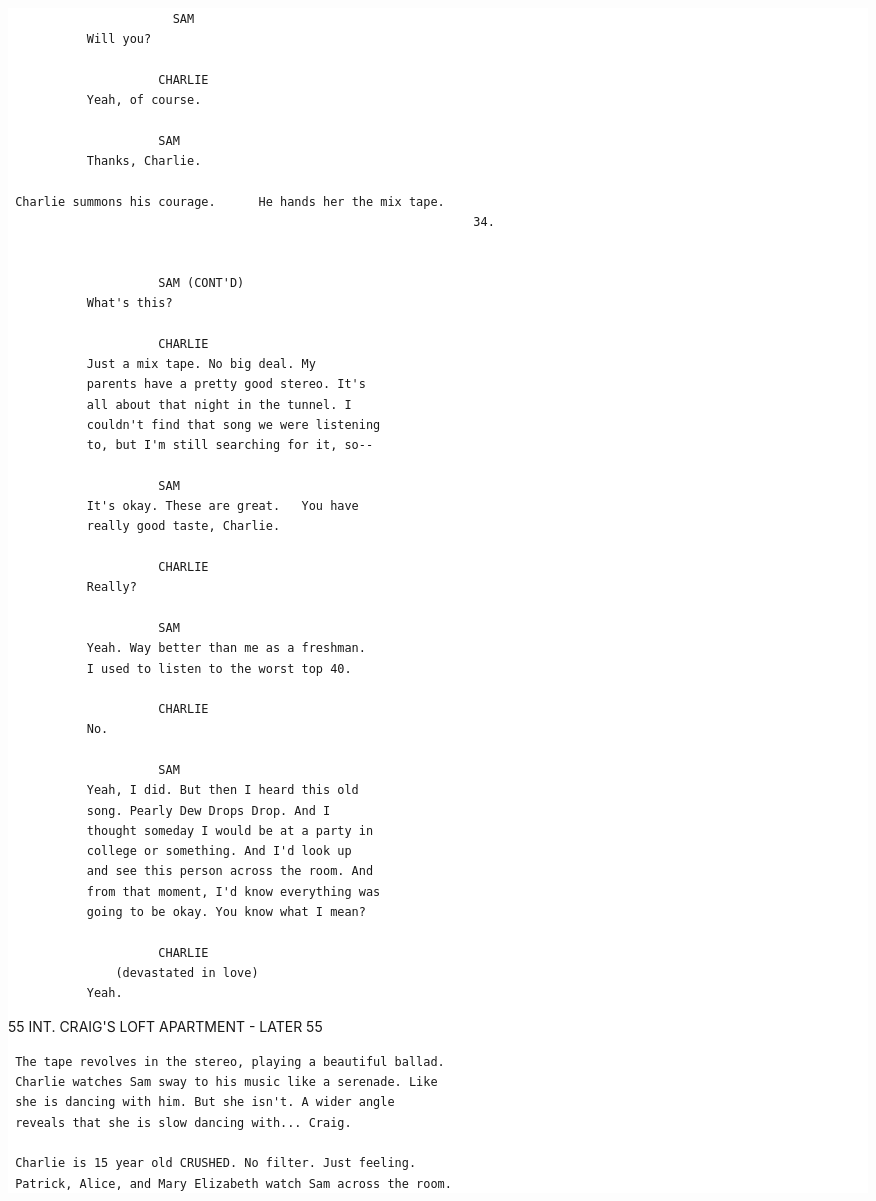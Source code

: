                            SAM
               Will you?

                         CHARLIE
               Yeah, of course.

                         SAM
               Thanks, Charlie.

     Charlie summons his courage.      He hands her the mix tape.
                                                                     34.


                         SAM (CONT'D)
               What's this?

                         CHARLIE
               Just a mix tape. No big deal. My
               parents have a pretty good stereo. It's
               all about that night in the tunnel. I
               couldn't find that song we were listening
               to, but I'm still searching for it, so--

                         SAM
               It's okay. These are great.   You have
               really good taste, Charlie.

                         CHARLIE
               Really?

                         SAM
               Yeah. Way better than me as a freshman.
               I used to listen to the worst top 40.

                         CHARLIE
               No.

                         SAM
               Yeah, I did. But then I heard this old
               song. Pearly Dew Drops Drop. And I
               thought someday I would be at a party in
               college or something. And I'd look up
               and see this person across the room. And
               from that moment, I'd know everything was
               going to be okay. You know what I mean?

                         CHARLIE
                   (devastated in love)
               Yeah.

55   INT. CRAIG'S LOFT APARTMENT - LATER                              55

     The tape revolves in the stereo, playing a beautiful ballad.
     Charlie watches Sam sway to his music like a serenade. Like
     she is dancing with him. But she isn't. A wider angle
     reveals that she is slow dancing with... Craig.

     Charlie is 15 year old CRUSHED. No filter. Just feeling.
     Patrick, Alice, and Mary Elizabeth watch Sam across the room.
